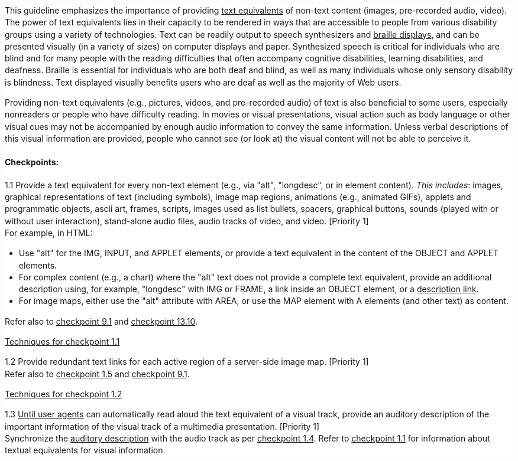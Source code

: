 This guideline emphasizes the importance of providing [<span class="dfn-instance">text equivalents</span>](#text-equivalent "Definition of text equivalent") of non-text content (images, pre-recorded audio, video). The power of text equivalents lies in their capacity to be rendered in ways that are accessible to people from various disability groups using a variety of technologies. Text can be readily output to speech synthesizers and [<span class="dfn-instance">braille displays</span>](#braille-display), and can be presented visually (in a variety of sizes) on computer displays and paper. Synthesized speech is critical for individuals who are blind and for many people with the reading difficulties that often accompany cognitive disabilities, learning disabilities, and deafness. Braille is essential for individuals who are both deaf and blind, as well as many individuals whose only sensory disability is blindness. Text displayed visually benefits users who are deaf as well as the majority of Web users.

Providing non-text equivalents (e.g., pictures, videos, and pre-recorded audio) of text is also beneficial to some users, especially nonreaders or people who have difficulty reading. In movies or visual presentations, visual action such as body language or other visual cues may not be accompanied by enough audio information to convey the same information. Unless verbal descriptions of this visual information are provided, people who cannot see (or look at) the visual content will not be able to perceive it.

#### <span id="q16">Checkpoints:</span>

<span class="checkpoint"><span id="tech-text-equivalent">1.1</span></span> Provide a text equivalent for every non-text element (e.g., via "alt", "longdesc", or in element content). *This includes*: images, graphical representations of text (including symbols), image map regions, animations (e.g., animated GIFs), applets and programmatic objects, ascii art, frames, scripts, images used as list bullets, spacers, graphical buttons, sounds (played with or without user interaction), stand-alone audio files, audio tracks of video, and video. <span class="priority1">\[Priority 1\]</span>   
For example, in HTML:

-   Use "alt" for the IMG, INPUT, and APPLET elements, or provide a text equivalent in the content of the OBJECT and APPLET elements.
-   For complex content (e.g., a chart) where the "alt" text does not provide a complete text equivalent, provide an additional description using, for example, "longdesc" with IMG or FRAME, a link inside an OBJECT element, or a [description link](#d-link).
-   For image maps, either use the "alt" attribute with AREA, or use the MAP element with A elements (and other text) as content.

Refer also to <a href="#tech-client-side-maps" class="noxref">checkpoint 9.1</a> and <a href="#tech-skip-over-ascii" class="noxref">checkpoint 13.10</a>.

[Techniques for checkpoint 1.1](http://www.w3.org/TR/WAI-WEBCONTENT-TECHS/#tech-text-equivalent "Provide a text equivalent for every non-text element")

<span class="checkpoint"><span id="tech-redundant-server-links">1.2</span></span> Provide redundant text links for each active region of a server-side image map. <span class="priority1">\[Priority 1\]</span>   
Refer also to <a href="#tech-redundant-client-links" class="noxref">checkpoint 1.5</a> and <a href="#tech-client-side-maps" class="noxref">checkpoint 9.1</a>.

[Techniques for checkpoint 1.2](http://www.w3.org/TR/WAI-WEBCONTENT-TECHS/#tech-redundant-server-links "Provide redundant text links for each active region of a server-side image map.")

<span class="checkpoint"><span id="tech-auditory-descriptions">1.3</span></span> [Until user agents](wai-pageauth.html#until-user-agents) can automatically read aloud the text equivalent of a visual track, provide an auditory description of the important information of the visual track of a multimedia presentation. <span class="priority1">\[Priority 1\]</span>   
Synchronize the [<span class="dfn-instance">auditory description</span>](#auditory-description) with the audio track as per <a href="#tech-synchronize-equivalents" class="noxref">checkpoint 1.4</a>. Refer to <a href="#tech-text-equivalent" class="noxref">checkpoint 1.1</a> for information about textual equivalents for visual information.
